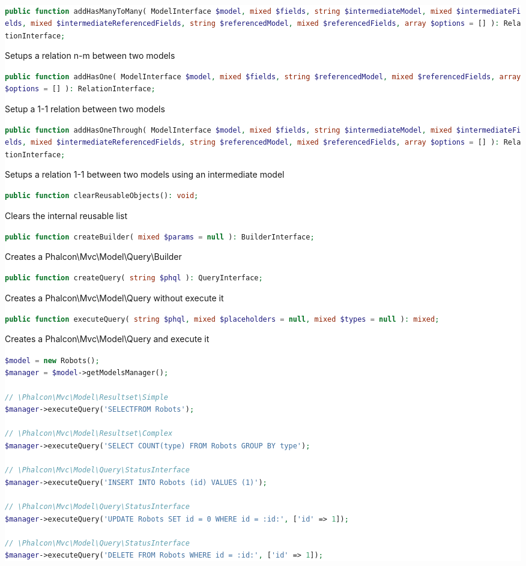 ```php
public function addHasManyToMany( ModelInterface $model, mixed $fields, string $intermediateModel, mixed $intermediateFields, mixed $intermediateReferencedFields, string $referencedModel, mixed $referencedFields, array $options = [] ): RelationInterface;
```
Setups a relation n-m between two models


```php
public function addHasOne( ModelInterface $model, mixed $fields, string $referencedModel, mixed $referencedFields, array $options = [] ): RelationInterface;
```
Setup a 1-1 relation between two models


```php
public function addHasOneThrough( ModelInterface $model, mixed $fields, string $intermediateModel, mixed $intermediateFields, mixed $intermediateReferencedFields, string $referencedModel, mixed $referencedFields, array $options = [] ): RelationInterface;
```
Setups a relation 1-1 between two models using an intermediate model


```php
public function clearReusableObjects(): void;
```
Clears the internal reusable list


```php
public function createBuilder( mixed $params = null ): BuilderInterface;
```
Creates a Phalcon\Mvc\Model\Query\Builder


```php
public function createQuery( string $phql ): QueryInterface;
```
Creates a Phalcon\Mvc\Model\Query without execute it


```php
public function executeQuery( string $phql, mixed $placeholders = null, mixed $types = null ): mixed;
```
Creates a Phalcon\Mvc\Model\Query and execute it

```php
$model = new Robots();
$manager = $model->getModelsManager();

// \Phalcon\Mvc\Model\Resultset\Simple
$manager->executeQuery('SELECTFROM Robots');

// \Phalcon\Mvc\Model\Resultset\Complex
$manager->executeQuery('SELECT COUNT(type) FROM Robots GROUP BY type');

// \Phalcon\Mvc\Model\Query\StatusInterface
$manager->executeQuery('INSERT INTO Robots (id) VALUES (1)');

// \Phalcon\Mvc\Model\Query\StatusInterface
$manager->executeQuery('UPDATE Robots SET id = 0 WHERE id = :id:', ['id' => 1]);

// \Phalcon\Mvc\Model\Query\StatusInterface
$manager->executeQuery('DELETE FROM Robots WHERE id = :id:', ['id' => 1]);
```
